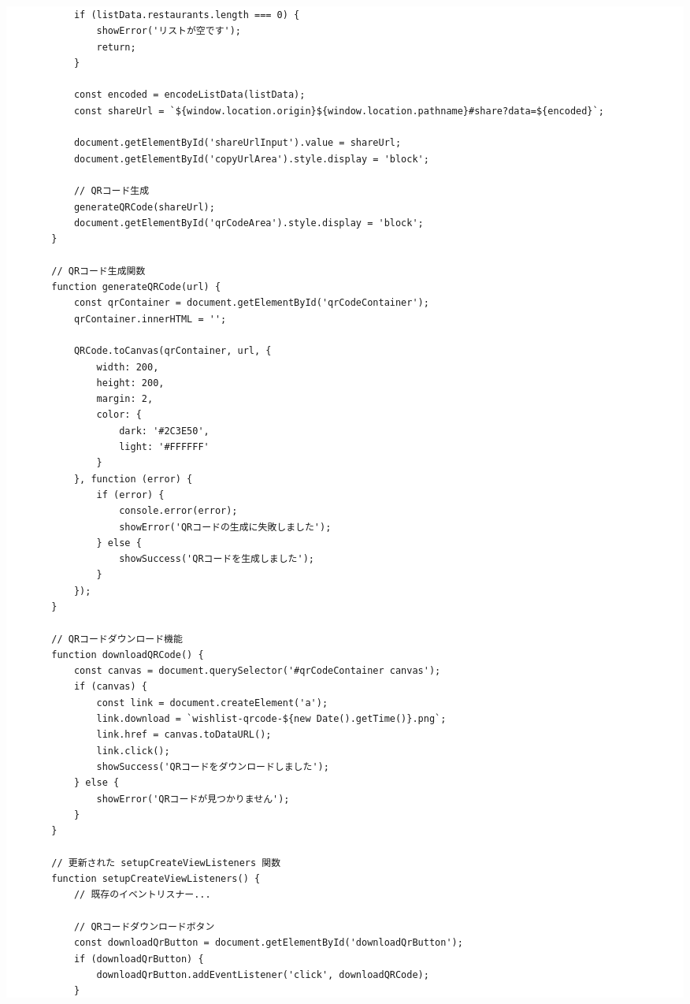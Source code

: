 ```html
            if (listData.restaurants.length === 0) {
                showError('リストが空です');
                return;
            }
            
            const encoded = encodeListData(listData);
            const shareUrl = `${window.location.origin}${window.location.pathname}#share?data=${encoded}`;
            
            document.getElementById('shareUrlInput').value = shareUrl;
            document.getElementById('copyUrlArea').style.display = 'block';
            
            // QRコード生成
            generateQRCode(shareUrl);
            document.getElementById('qrCodeArea').style.display = 'block';
        }
        
        // QRコード生成関数
        function generateQRCode(url) {
            const qrContainer = document.getElementById('qrCodeContainer');
            qrContainer.innerHTML = '';
            
            QRCode.toCanvas(qrContainer, url, {
                width: 200,
                height: 200,
                margin: 2,
                color: {
                    dark: '#2C3E50',
                    light: '#FFFFFF'
                }
            }, function (error) {
                if (error) {
                    console.error(error);
                    showError('QRコードの生成に失敗しました');
                } else {
                    showSuccess('QRコードを生成しました');
                }
            });
        }
        
        // QRコードダウンロード機能
        function downloadQRCode() {
            const canvas = document.querySelector('#qrCodeContainer canvas');
            if (canvas) {
                const link = document.createElement('a');
                link.download = `wishlist-qrcode-${new Date().getTime()}.png`;
                link.href = canvas.toDataURL();
                link.click();
                showSuccess('QRコードをダウンロードしました');
            } else {
                showError('QRコードが見つかりません');
            }
        }
        
        // 更新された setupCreateViewListeners 関数
        function setupCreateViewListeners() {
            // 既存のイベントリスナー...
            
            // QRコードダウンロードボタン
            const downloadQrButton = document.getElementById('downloadQrButton');
            if (downloadQrButton) {
                downloadQrButton.addEventListener('click', downloadQRCode);
            }
```